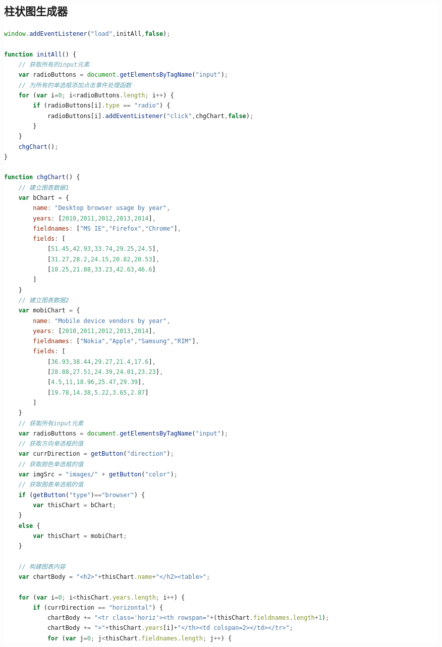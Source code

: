 ## 柱状图生成器

```javascript
window.addEventListener("load",initAll,false);

function initAll() {
    // 获取所有的input元素
	var radioButtons = document.getElementsByTagName("input");
	// 为所有的单选框添加点击事件处理函数
	for (var i=0; i<radioButtons.length; i++) {
		if (radioButtons[i].type == "radio") {
			radioButtons[i].addEventListener("click",chgChart,false);
		}
	}
	chgChart();
}

function chgChart() {
    // 建立图表数据1
	var bChart = {
		name: "Desktop browser usage by year",
		years: [2010,2011,2012,2013,2014],
		fieldnames: ["MS IE","Firefox","Chrome"],
		fields: [
			[51.45,42.93,33.74,29.25,24.5],
			[31.27,28.2,24.15,20.82,20.53],
			[10.25,21.08,33.23,42.63,46.6]
		]
	}
	// 建立图表数据2
	var mobiChart = {
		name: "Mobile device vendors by year",
		years: [2010,2011,2012,2013,2014],
		fieldnames: ["Nokia","Apple","Samsung","RIM"],
		fields: [
			[36.93,38.44,29.27,21.4,17.6],
			[28.88,27.51,24.39,24.01,23.23],
			[4.5,11,18.96,25.47,29.39],
			[19.78,14.38,5.22,3.65,2.87]
		]
	}
	// 获取所有input元素
	var radioButtons = document.getElementsByTagName("input");
    // 获取方向单选框的值
	var currDirection = getButton("direction");
    // 获取颜色单选框的值
	var imgSrc = "images/" + getButton("color");
	// 获取图表单选框的值
	if (getButton("type")=="browser") {	
		var thisChart = bChart;
	}
	else {
		var thisChart = mobiChart;
	}
	
    // 构建图表内容
	var chartBody = "<h2>"+thisChart.name+"</h2><table>";
	
	for (var i=0; i<thisChart.years.length; i++) {
		if (currDirection == "horizontal") {
			chartBody += "<tr class='horiz'><th rowspan="+(thisChart.fieldnames.length+1);
			chartBody += ">"+thisChart.years[i]+"</th><td colspan=2></td></tr>";
			for (var j=0; j<thisChart.fieldnames.length; j++) {
```
